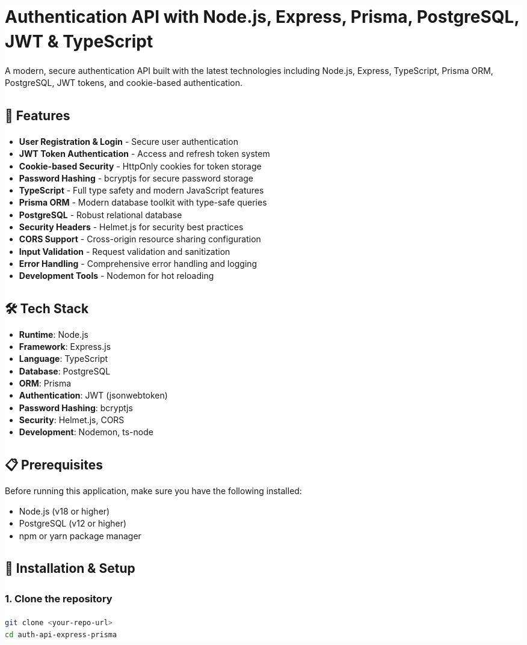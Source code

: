 # Authentication API with Node.js, Express, Prisma, PostgreSQL, JWT & TypeScript

A modern, secure authentication API built with the latest technologies including Node.js, Express, TypeScript, Prisma ORM, PostgreSQL, JWT tokens, and cookie-based authentication.

## 🚀 Features

- **User Registration & Login** - Secure user authentication
- **JWT Token Authentication** - Access and refresh token system
- **Cookie-based Security** - HttpOnly cookies for token storage
- **Password Hashing** - bcryptjs for secure password storage
- **TypeScript** - Full type safety and modern JavaScript features
- **Prisma ORM** - Modern database toolkit with type-safe queries
- **PostgreSQL** - Robust relational database
- **Security Headers** - Helmet.js for security best practices
- **CORS Support** - Cross-origin resource sharing configuration
- **Input Validation** - Request validation and sanitization
- **Error Handling** - Comprehensive error handling and logging
- **Development Tools** - Nodemon for hot reloading

## 🛠️ Tech Stack

- **Runtime**: Node.js
- **Framework**: Express.js
- **Language**: TypeScript
- **Database**: PostgreSQL
- **ORM**: Prisma
- **Authentication**: JWT (jsonwebtoken)
- **Password Hashing**: bcryptjs
- **Security**: Helmet.js, CORS
- **Development**: Nodemon, ts-node

## 📋 Prerequisites

Before running this application, make sure you have the following installed:

- Node.js (v18 or higher)
- PostgreSQL (v12 or higher)
- npm or yarn package manager

## 🔧 Installation & Setup

### 1. Clone the repository

```bash
git clone <your-repo-url>
cd auth-api-express-prisma
```
